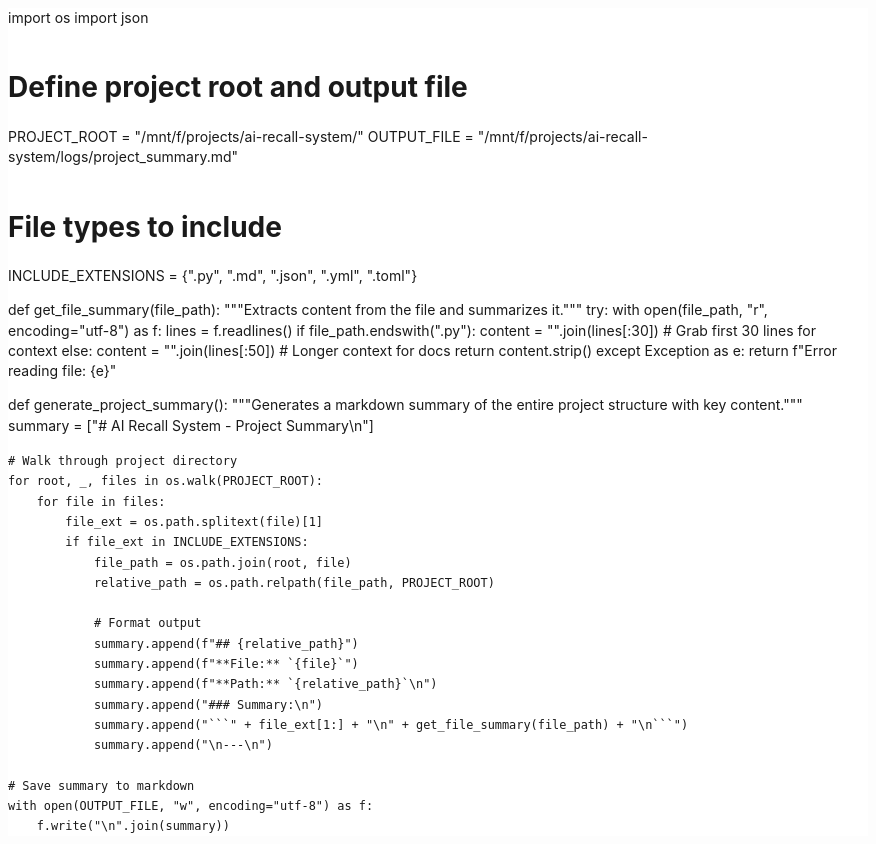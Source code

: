 import os
import json

# Define project root and output file
PROJECT_ROOT = "/mnt/f/projects/ai-recall-system/"
OUTPUT_FILE = "/mnt/f/projects/ai-recall-system/logs/project_summary.md"

# File types to include
INCLUDE_EXTENSIONS = {".py", ".md", ".json", ".yml", ".toml"}

def get_file_summary(file_path):
    """Extracts content from the file and summarizes it."""
    try:
        with open(file_path, "r", encoding="utf-8") as f:
            lines = f.readlines()
            if file_path.endswith(".py"):
                content = "".join(lines[:30])  # Grab first 30 lines for context
            else:
                content = "".join(lines[:50])  # Longer context for docs
        return content.strip()
    except Exception as e:
        return f"Error reading file: {e}"

def generate_project_summary():
    """Generates a markdown summary of the entire project structure with key content."""
    summary = ["# AI Recall System - Project Summary\n"]
    
    # Walk through project directory
    for root, _, files in os.walk(PROJECT_ROOT):
        for file in files:
            file_ext = os.path.splitext(file)[1]
            if file_ext in INCLUDE_EXTENSIONS:
                file_path = os.path.join(root, file)
                relative_path = os.path.relpath(file_path, PROJECT_ROOT)
                
                # Format output
                summary.append(f"## {relative_path}")
                summary.append(f"**File:** `{file}`")
                summary.append(f"**Path:** `{relative_path}`\n")
                summary.append("### Summary:\n")
                summary.append("```" + file_ext[1:] + "\n" + get_file_summary(file_path) + "\n```")
                summary.append("\n---\n")

    # Save summary to markdown
    with open(OUTPUT_FILE, "w", encoding="utf-8") as f:
        f.write("\n".join(summary))
